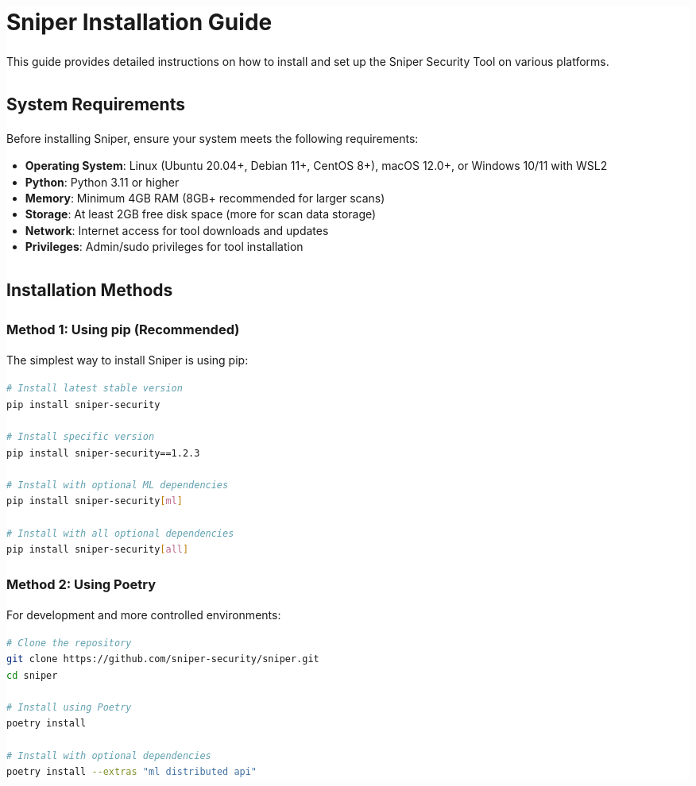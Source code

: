 # Sniper Installation Guide

This guide provides detailed instructions on how to install and set up the Sniper Security Tool on various platforms.

## System Requirements

Before installing Sniper, ensure your system meets the following requirements:

- **Operating System**: Linux (Ubuntu 20.04+, Debian 11+, CentOS 8+), macOS 12.0+, or Windows 10/11 with WSL2
- **Python**: Python 3.11 or higher
- **Memory**: Minimum 4GB RAM (8GB+ recommended for larger scans)
- **Storage**: At least 2GB free disk space (more for scan data storage)
- **Network**: Internet access for tool downloads and updates
- **Privileges**: Admin/sudo privileges for tool installation

## Installation Methods

### Method 1: Using pip (Recommended)

The simplest way to install Sniper is using pip:

```bash
# Install latest stable version
pip install sniper-security

# Install specific version
pip install sniper-security==1.2.3

# Install with optional ML dependencies
pip install sniper-security[ml]

# Install with all optional dependencies
pip install sniper-security[all]
```

### Method 2: Using Poetry

For development and more controlled environments:

```bash
# Clone the repository
git clone https://github.com/sniper-security/sniper.git
cd sniper

# Install using Poetry
poetry install

# Install with optional dependencies
poetry install --extras "ml distributed api"
```
